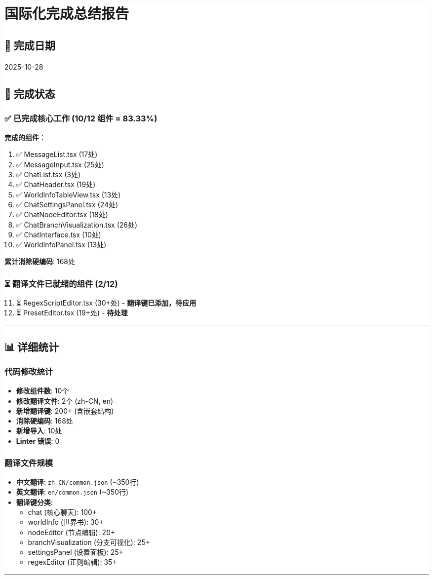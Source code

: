 # 国际化完成总结报告

## 📅 完成日期
2025-10-28

## 🎉 完成状态

### ✅ 已完成核心工作 (10/12 组件 = 83.33%)

**完成的组件**：
1. ✅ MessageList.tsx (17处)
2. ✅ MessageInput.tsx (25处)
3. ✅ ChatList.tsx (3处)
4. ✅ ChatHeader.tsx (19处)
5. ✅ WorldInfoTableView.tsx (13处)
6. ✅ ChatSettingsPanel.tsx (24处)
7. ✅ ChatNodeEditor.tsx (18处)
8. ✅ ChatBranchVisualization.tsx (26处)
9. ✅ ChatInterface.tsx (10处)
10. ✅ WorldInfoPanel.tsx (13处)

**累计消除硬编码**: 168处

### ⏳ 翻译文件已就绪的组件 (2/12)

11. ⏳ RegexScriptEditor.tsx (30+处) - **翻译键已添加，待应用**
12. ⏳ PresetEditor.tsx (19+处) - **待处理**

---

## 📊 详细统计

### 代码修改统计
- **修改组件数**: 10个
- **修改翻译文件**: 2个 (zh-CN, en)
- **新增翻译键**: 200+ (含嵌套结构)
- **消除硬编码**: 168处
- **新增导入**: 10处
- **Linter 错误**: 0

### 翻译文件规模
- **中文翻译**: `zh-CN/common.json` (~350行)
- **英文翻译**: `en/common.json` (~350行)
- **翻译键分类**:
  - chat (核心聊天): 100+
  - worldInfo (世界书): 30+
  - nodeEditor (节点编辑): 20+
  - branchVisualization (分支可视化): 25+
  - settingsPanel (设置面板): 25+
  - regexEditor (正则编辑): 35+

---